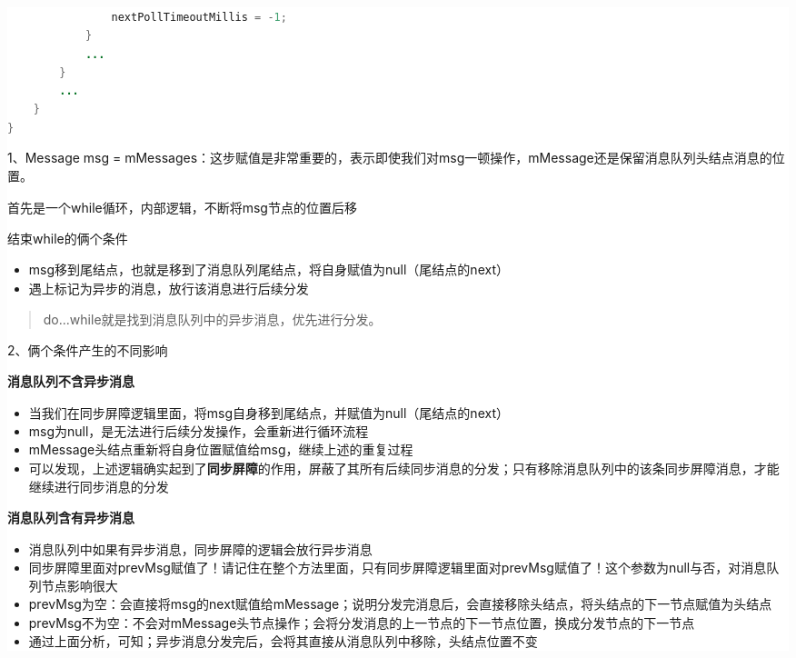 ```java
                nextPollTimeoutMillis = -1;
            }
            ...
        }
        ...
    }
}
```

1、Message msg = mMessages：这步赋值是非常重要的，表示即使我们对msg一顿操作，mMessage还是保留消息队列头结点消息的位置。

首先是一个while循环，内部逻辑，不断将msg节点的位置后移

结束while的俩个条件

- msg移到尾结点，也就是移到了消息队列尾结点，将自身赋值为null（尾结点的next）
- 遇上标记为异步的消息，放行该消息进行后续分发

> do...while就是找到消息队列中的异步消息，优先进行分发。

2、俩个条件产生的不同影响

**消息队列不含异步消息**

- 当我们在同步屏障逻辑里面，将msg自身移到尾结点，并赋值为null（尾结点的next）
- msg为null，是无法进行后续分发操作，会重新进行循环流程
- mMessage头结点重新将自身位置赋值给msg，继续上述的重复过程
- 可以发现，上述逻辑确实起到了**同步屏障**的作用，屏蔽了其所有后续同步消息的分发；只有移除消息队列中的该条同步屏障消息，才能继续进行同步消息的分发

**消息队列含有异步消息**

- 消息队列中如果有异步消息，同步屏障的逻辑会放行异步消息
- 同步屏障里面对prevMsg赋值了！请记住在整个方法里面，只有同步屏障逻辑里面对prevMsg赋值了！这个参数为null与否，对消息队列节点影响很大
- prevMsg为空：会直接将msg的next赋值给mMessage；说明分发完消息后，会直接移除头结点，将头结点的下一节点赋值为头结点
- prevMsg不为空：不会对mMessage头节点操作；会将分发消息的上一节点的下一节点位置，换成分发节点的下一节点
- 通过上面分析，可知；异步消息分发完后，会将其直接从消息队列中移除，头结点位置不变
